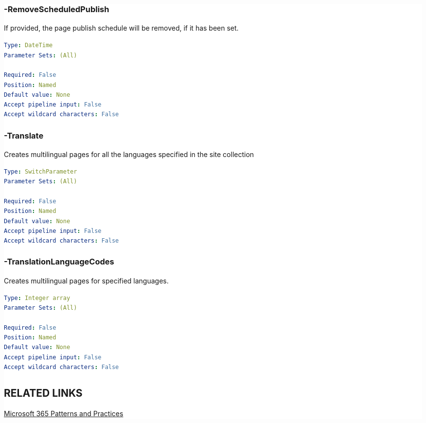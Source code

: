 ### -RemoveScheduledPublish
If provided, the page publish schedule will be removed, if it has been set.

```yaml
Type: DateTime
Parameter Sets: (All)

Required: False
Position: Named
Default value: None
Accept pipeline input: False
Accept wildcard characters: False
```

### -Translate
Creates multilingual pages for all the languages specified in the site collection

```yaml
Type: SwitchParameter
Parameter Sets: (All)

Required: False
Position: Named
Default value: None
Accept pipeline input: False
Accept wildcard characters: False
```

### -TranslationLanguageCodes
Creates multilingual pages for specified languages.

```yaml
Type: Integer array
Parameter Sets: (All)

Required: False
Position: Named
Default value: None
Accept pipeline input: False
Accept wildcard characters: False
```

## RELATED LINKS

[Microsoft 365 Patterns and Practices](https://aka.ms/m365pnp)